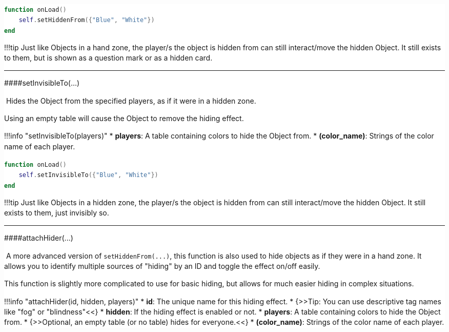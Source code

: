 ``` Lua
function onLoad()
    self.setHiddenFrom({"Blue", "White"})
end
```

!!!tip
	Just like Objects in a hand zone, the player/s the object is hidden from can still interact/move the hidden Object. It still exists to them, but is shown as a question mark or as a hidden card.

---



####setInvisibleTo(...)

[<span class="ret boo"></span>](../types/)&nbsp;Hides the Object from the specified players, as if it were in a hidden zone.

Using an empty table will cause the Object to remove the hiding effect.

!!!info "setInvisibleTo(players)"
	* [<span class="tag tab"></span>](../types/) **players**: A table containing colors to hide the Object from.
		* [<span class="tag str"></span>](../types/) **(color_name)**: Strings of the color name of each player.

``` Lua
function onLoad()
    self.setInvisibleTo({"Blue", "White"})
end
```

!!!tip
	Just like Objects in a hidden zone, the player/s the object is hidden from can still interact/move the hidden Object. It still exists to them, just invisibly so.

---


####attachHider(...)

[<span class="ret boo"></span>](../types/)&nbsp;A more advanced version of `setHiddenFrom(...)`, this function is also used to hide objects as if they were in a hand zone. It allows you to identify multiple sources of "hiding" by an ID and toggle the effect on/off easily.

This function is slightly more complicated to use for basic hiding, but allows for much easier hiding in complex situations.

!!!info "attachHider(id, hidden, players)"
	* [<span class="tag str"></span>](../types/) **id**: The unique name for this hiding effect.
		* {>>Tip: You can use descriptive tag names like "fog" or "blindness"<<}
	* [<span class="tag boo"></span>](../types/) **hidden**: If the hiding effect is enabled or not.
	* [<span class="tag tab"></span>](../types/) **players**: A table containing colors to hide the Object from.
		* {>>Optional, an empty table (or no table) hides for everyone.<<}
		* [<span class="tag str"></span>](../types/) **(color_name)**: Strings of the color name of each player.
